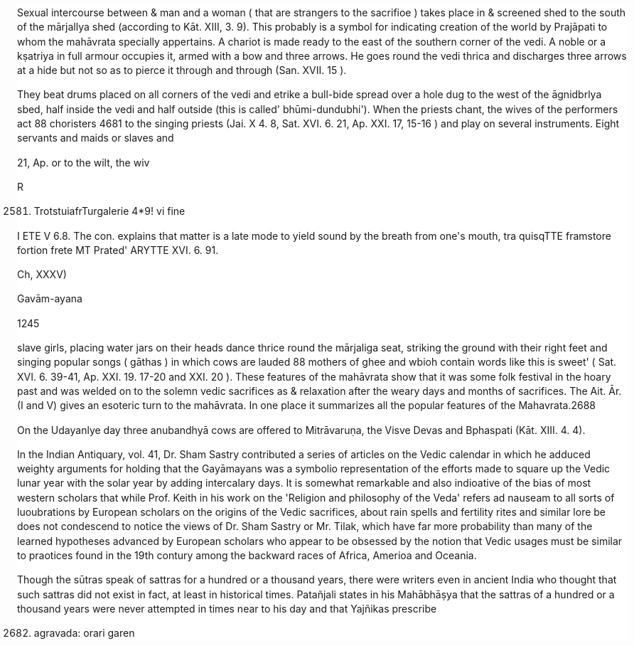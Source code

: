Sexual intercourse between & man and a woman ( that are strangers to the sacrifioe ) takes place in & screened shed to the south of the mārjallya shed (according to Kāt. XIII, 3. 9). This probably is a symbol for indicating creation of the world by Prajāpati to whom the mahāvrata specially appertains. A chariot is made ready to the east of the southern corner of the vedi. A noble or a kṣatriya in full armour occupies it, armed with a bow and three arrows. He goes round the vedi thrica and discharges three arrows at a hide but not so as to pierce it through and through (San. XVII. 15 ). 

They beat drums placed on all corners of the vedi and etrike a bull-bide spread over a hole dug to the west of the āgnidbrlya sbed, half inside the vedi and half outside (this is called' bhūmi-dundubhi'). When the priests chant, the wives of the performers act 88 choristers 4681 to the singing priests (Jai. X 4. 8, Sat. XVI. 6. 21, Ap. XXI. 17, 15-16 ) and play on several instruments. Eight servants and maids or slaves and 

21, Ap. or to the wilt, the wiv 

R 

2581. TrotstuiafrTurgalerie 4*9! vi fine 

I ETE V 6.8. The con. explains that matter is a late mode to yield sound by the breath from one's mouth, tra quisqTTE framstore fortion frete MT Prated' ARYTTE XVI. 6. 91. 

Ch, XXXV) 

Gavām-ayana 

1245 

slave girls, placing water jars on their heads dance thrice round the mārjaliga seat, striking the ground with their right feet and singing popular songs ( gāthas ) in which cows are lauded 88 mothers of ghee and wbioh contain words like this is sweet' ( Sat. XVI. 6. 39-41, Ap. XXI. 19. 17-20 and XXI. 20 ). These features of the mahāvrata show that it was some folk festival in the hoary past and was welded on to the solemn vedic sacrifices as & relaxation after the weary days and months of sacrifices. The Ait. Ār. (I and V) gives an esoteric turn to the mahāvrata. In one place it summarizes all the popular features of the Mahavrata.2688 

On the Udayanlye day three anubandhyā cows are offered to Mitrāvaruṇa, the Visve Devas and Bphaspati (Kāt. XIII. 4. 4). 

In the Indian Antiquary, vol. 41, Dr. Sham Sastry contributed a series of articles on the Vedic calendar in which he adduced weighty arguments for holding that the Gayāmayans was a symbolio representation of the efforts made to square up the Vedic lunar year with the solar year by adding intercalary days. It is somewhat remarkable and also indioative of the bias of most western scholars that while Prof. Keith in his work on the 'Religion and philosophy of the Veda' refers ad nauseam to all sorts of luoubrations by European scholars on the origins of the Vedic sacrifices, about rain spells and fertility rites and similar lore be does not condescend to notice the views of Dr. Sham Sastry or Mr. Tilak, which have far more probability than many of the learned hypotheses advanced by European scholars who appear to be obsessed by the notion that Vedic usages must be similar to praotices found in the 19th contury among the backward races of Africa, Amerioa and Oceania. 

Though the sūtras speak of sattras for a hundred or a thousand years, there were writers even in ancient India who thought that such sattras did not exist in fact, at least in historical times. Patañjali states in his Mahābhāṣya that the sattras of a hundred or a thousand years were never attempted in times near to his day and that Yajñikas prescribe 

2682. agravada: orari garen 
